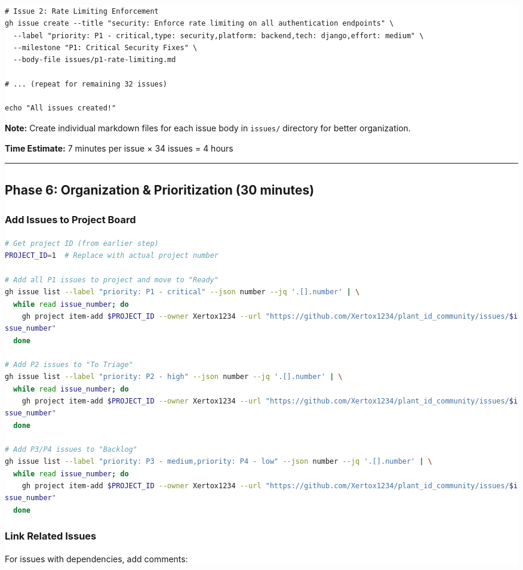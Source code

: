 ```
# Issue 2: Rate Limiting Enforcement
gh issue create --title "security: Enforce rate limiting on all authentication endpoints" \
  --label "priority: P1 - critical,type: security,platform: backend,tech: django,effort: medium" \
  --milestone "P1: Critical Security Fixes" \
  --body-file issues/p1-rate-limiting.md

# ... (repeat for remaining 32 issues)

echo "All issues created!"
```

**Note:** Create individual markdown files for each issue body in `issues/` directory for better organization.

**Time Estimate:** 7 minutes per issue × 34 issues = 4 hours

---

## Phase 6: Organization & Prioritization (30 minutes)

### Add Issues to Project Board

```bash
# Get project ID (from earlier step)
PROJECT_ID=1  # Replace with actual project number

# Add all P1 issues to project and move to "Ready"
gh issue list --label "priority: P1 - critical" --json number --jq '.[].number' | \
  while read issue_number; do
    gh project item-add $PROJECT_ID --owner Xertox1234 --url "https://github.com/Xertox1234/plant_id_community/issues/$issue_number"
  done

# Add P2 issues to "To Triage"
gh issue list --label "priority: P2 - high" --json number --jq '.[].number' | \
  while read issue_number; do
    gh project item-add $PROJECT_ID --owner Xertox1234 --url "https://github.com/Xertox1234/plant_id_community/issues/$issue_number"
  done

# Add P3/P4 issues to "Backlog"
gh issue list --label "priority: P3 - medium,priority: P4 - low" --json number --jq '.[].number' | \
  while read issue_number; do
    gh project item-add $PROJECT_ID --owner Xertox1234 --url "https://github.com/Xertox1234/plant_id_community/issues/$issue_number"
  done
```

### Link Related Issues

For issues with dependencies, add comments:
